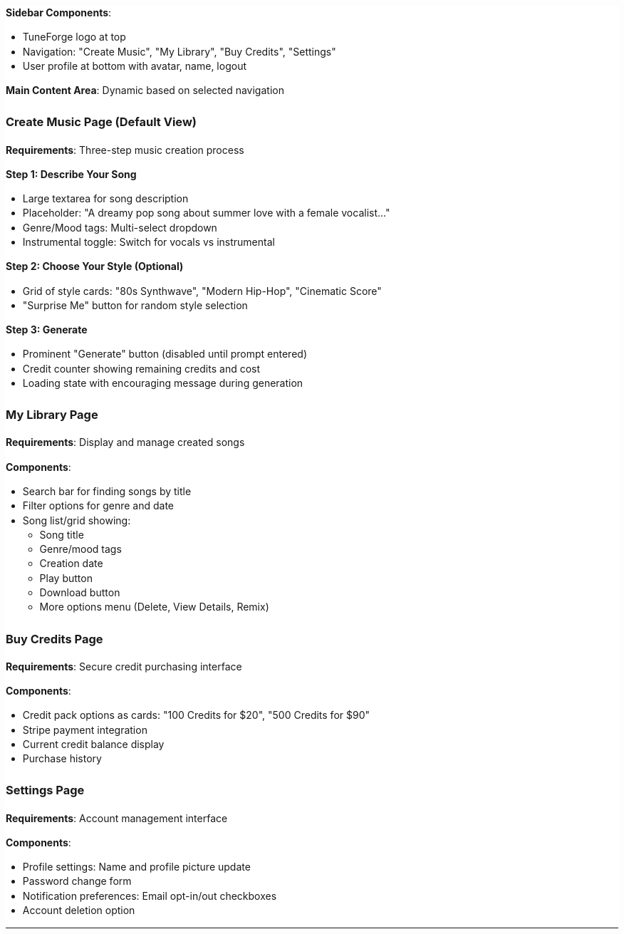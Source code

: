 **Sidebar Components**:
- TuneForge logo at top
- Navigation: "Create Music", "My Library", "Buy Credits", "Settings"
- User profile at bottom with avatar, name, logout

**Main Content Area**: Dynamic based on selected navigation

### Create Music Page (Default View)
**Requirements**: Three-step music creation process

**Step 1: Describe Your Song**
- Large textarea for song description
- Placeholder: "A dreamy pop song about summer love with a female vocalist..."
- Genre/Mood tags: Multi-select dropdown
- Instrumental toggle: Switch for vocals vs instrumental

**Step 2: Choose Your Style (Optional)**
- Grid of style cards: "80s Synthwave", "Modern Hip-Hop", "Cinematic Score"
- "Surprise Me" button for random style selection

**Step 3: Generate**
- Prominent "Generate" button (disabled until prompt entered)
- Credit counter showing remaining credits and cost
- Loading state with encouraging message during generation

### My Library Page
**Requirements**: Display and manage created songs

**Components**:
- Search bar for finding songs by title
- Filter options for genre and date
- Song list/grid showing:
  - Song title
  - Genre/mood tags
  - Creation date
  - Play button
  - Download button
  - More options menu (Delete, View Details, Remix)

### Buy Credits Page
**Requirements**: Secure credit purchasing interface

**Components**:
- Credit pack options as cards: "100 Credits for $20", "500 Credits for $90"
- Stripe payment integration
- Current credit balance display
- Purchase history

### Settings Page
**Requirements**: Account management interface

**Components**:
- Profile settings: Name and profile picture update
- Password change form
- Notification preferences: Email opt-in/out checkboxes
- Account deletion option

---